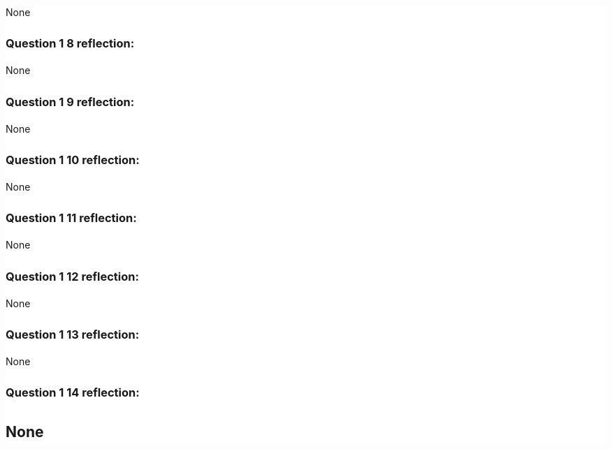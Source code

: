 None
### Question 1 8 reflection:
None
### Question 1 9 reflection:
None
### Question 1 10 reflection:
None
### Question 1 11 reflection:
None
### Question 1 12 reflection:
None
### Question 1 13 reflection:
None
### Question 1 14 reflection:
None
---
